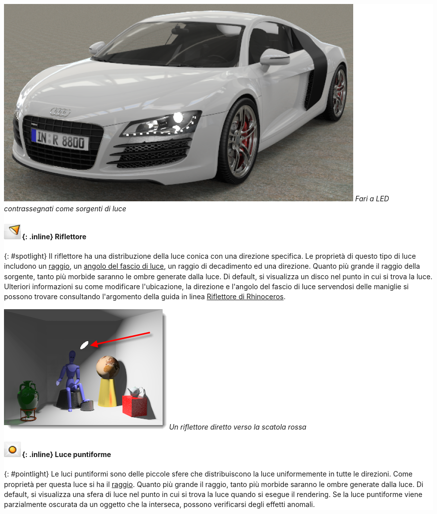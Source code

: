 ![images/tag-object-as-light-r85.png](images/tag-object-as-light-r85.png)
*Fari a LED contrassegnati come sorgenti di luce*

#### ![images/spotlight-01.png](images/spotlight-01.png){: .inline} Riflettore
{: #spotlight}
Il riflettore ha una distribuzione della luce conica con una direzione specifica.  Le proprietà di questo tipo di luce includono un [raggio](#radius), un [angolo del fascio di luce](#beam-angle), un raggio di decadimento ed una direzione. Quanto più grande il raggio della sorgente, tanto più morbide saranno le ombre generate dalla luce. Di default, si visualizza un disco nel punto in cui si trova la luce. Ulteriori informazioni su come modificare l'ubicazione, la direzione e l'angolo del fascio di luce servendosi delle maniglie si possono trovare consultando l'argomento della guida in linea [Riflettore di Rhinoceros](http://docs.mcneel.com/rhino/5/help/it-it/commands/lights.htm#Spotlight).

![images/spotlight.png](images/spotlight.png)
*Un riflettore diretto verso la scatola rossa*

#### ![images/pointlight-01.png](images/pointlight-01.png){: .inline} Luce puntiforme
{: #pointlight}
Le luci puntiformi sono delle piccole sfere che distribuiscono la luce uniformemente in tutte le direzioni. Come proprietà per questa luce si ha il [raggio](#radius). Quanto più grande il raggio, tanto più morbide saranno le ombre generate dalla luce. Di default, si visualizza una sfera di luce nel punto in cui si trova la luce quando si esegue il rendering. Se la luce puntiforme viene parzialmente oscurata da un oggetto che la interseca, possono verificarsi degli effetti anomali.
